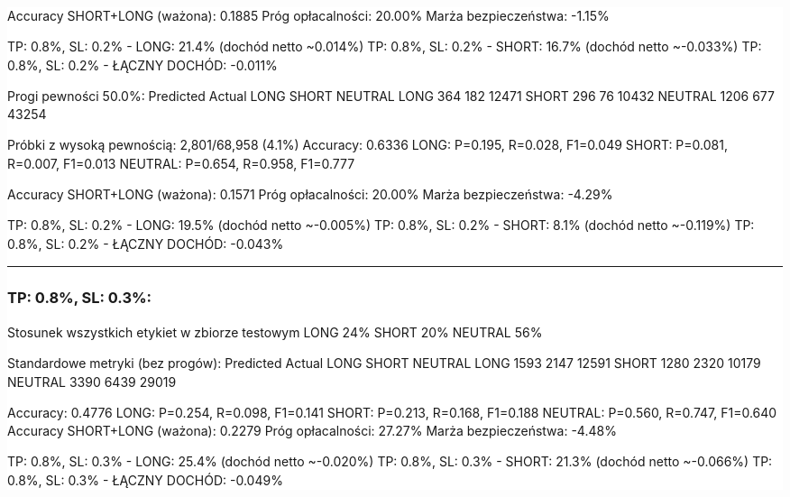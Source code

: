 Accuracy SHORT+LONG (ważona): 0.1885
Próg opłacalności: 20.00%
Marża bezpieczeństwa: -1.15%

TP: 0.8%, SL: 0.2% - LONG: 21.4% (dochód netto ~0.014%)
TP: 0.8%, SL: 0.2% - SHORT: 16.7% (dochód netto ~-0.033%)
TP: 0.8%, SL: 0.2% - ŁĄCZNY DOCHÓD: -0.011%

Progi pewności 50.0%:
Predicted
Actual    LONG  SHORT  NEUTRAL
LONG      364    182    12471 
SHORT     296    76     10432 
NEUTRAL   1206   677    43254 

Próbki z wysoką pewnością: 2,801/68,958 (4.1%)
Accuracy: 0.6336
LONG: P=0.195, R=0.028, F1=0.049
SHORT: P=0.081, R=0.007, F1=0.013
NEUTRAL: P=0.654, R=0.958, F1=0.777

Accuracy SHORT+LONG (ważona): 0.1571
Próg opłacalności: 20.00%
Marża bezpieczeństwa: -4.29%

TP: 0.8%, SL: 0.2% - LONG: 19.5% (dochód netto ~-0.005%)
TP: 0.8%, SL: 0.2% - SHORT: 8.1% (dochód netto ~-0.119%)
TP: 0.8%, SL: 0.2% - ŁĄCZNY DOCHÓD: -0.043%

--------------------------------------------------------------------

### TP: 0.8%, SL: 0.3%:
Stosunek wszystkich etykiet w zbiorze testowym
LONG 24%
SHORT 20%
NEUTRAL 56%

Standardowe metryki (bez progów):
Predicted
Actual    LONG  SHORT  NEUTRAL
LONG      1593   2147   12591 
SHORT     1280   2320   10179 
NEUTRAL   3390   6439   29019 

Accuracy: 0.4776
LONG: P=0.254, R=0.098, F1=0.141
SHORT: P=0.213, R=0.168, F1=0.188
NEUTRAL: P=0.560, R=0.747, F1=0.640
Accuracy SHORT+LONG (ważona): 0.2279
Próg opłacalności: 27.27%
Marża bezpieczeństwa: -4.48%

TP: 0.8%, SL: 0.3% - LONG: 25.4% (dochód netto ~-0.020%)
TP: 0.8%, SL: 0.3% - SHORT: 21.3% (dochód netto ~-0.066%)
TP: 0.8%, SL: 0.3% - ŁĄCZNY DOCHÓD: -0.049%

